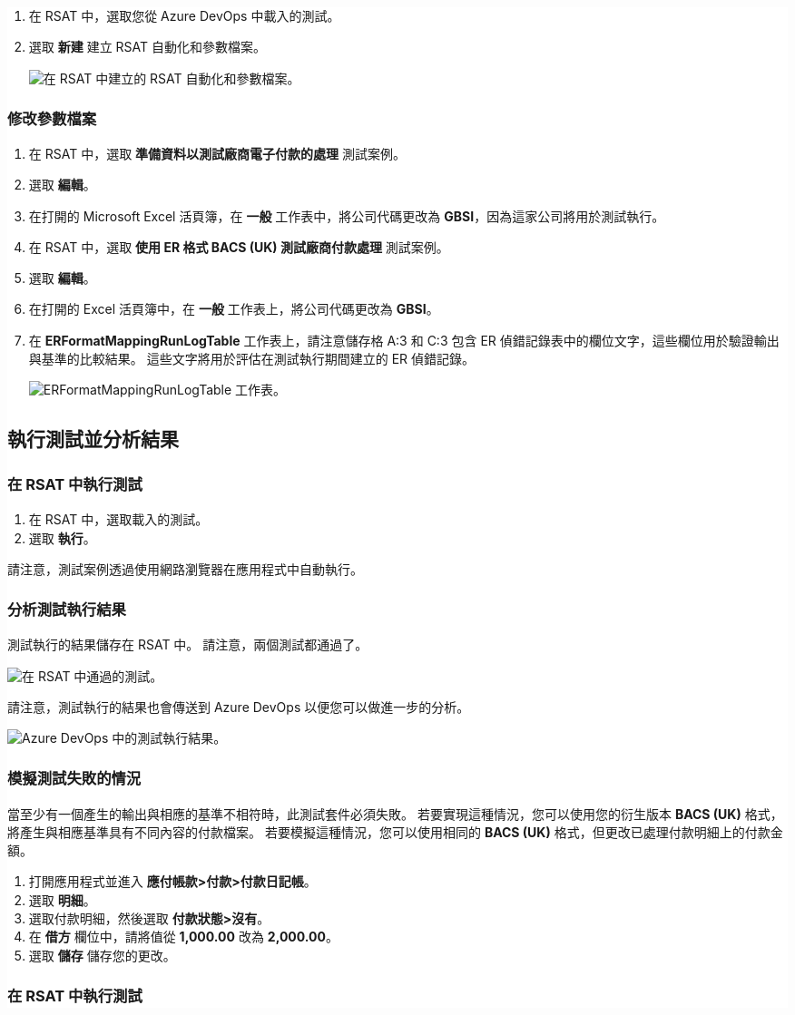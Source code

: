 1. 在 RSAT 中，選取您從 Azure DevOps 中載入的測試。
2. 選取 **新建** 建立 RSAT 自動化和參數檔案。

    ![在 RSAT 中建立的 RSAT 自動化和參數檔案。](media/GER-RSAT-RSAT-Tests-Initiated.png "在 RSAT 中建立的 RSAT 自動化和參數檔案的螢幕擷取畫面")

### <a name="modify-the-parameters-files"></a>修改參數檔案

1. 在 RSAT 中，選取 **準備資料以測試廠商電子付款的處理** 測試案例。
2. 選取 **編輯**。
3. 在打開的 Microsoft Excel 活頁簿，在 **一般** 工作表中，將公司代碼更改為 **GBSI**，因為這家公司將用於測試執行。
4. 在 RSAT 中，選取 **使用 ER 格式 BACS (UK) 測試廠商付款處理** 測試案例。
5. 選取 **編輯**。
6. 在打開的 Excel 活頁簿中，在 **一般** 工作表上，將公司代碼更改為 **GBSI**。
7. 在 **ERFormatMappingRunLogTable** 工作表上，請注意儲存格 A:3 和 C:3 包含 ER 偵錯記錄表中的欄位文字，這些欄位用於驗證輸出與基準的比較結果。 這些文字將用於評估在測試執行期間建立的 ER 偵錯記錄。

    ![ERFormatMappingRunLogTable 工作表。](media/GER-RSAT-RSAT-ExcelParameters.png "ERFormatMappingRunLogTable 工作表的螢幕擷取畫面")

## <a name="run-the-tests-and-analyze-the-results"></a>執行測試並分析結果

### <a name="run-the-tests-in-rsat"></a>在 RSAT 中執行測試

1. 在 RSAT 中，選取載入的測試。
2. 選取 **執行**。

請注意，測試案例透過使用網路瀏覽器在應用程式中自動執行。

### <a name="analyze-the-results-of-test-execution"></a>分析測試執行結果

測試執行的結果儲存在 RSAT 中。 請注意，兩個測試都通過了。

![在 RSAT 中通過的測試。](media/GER-RSAT-RSAT-Tests-Passed.png "在 RSAT 中通過的測試的螢幕擷取畫面")

請注意，測試執行的結果也會傳送到 Azure DevOps 以便您可以做進一步的分析。

![Azure DevOps 中的測試執行結果。](media/GER-RSAT-DevOps-Tests-Added.png "在 Azure DevOps 中測試執行結果的螢幕擷取畫面")

### <a name="simulate-a-situation-where-tests-fail"></a>模擬測試失敗的情況

當至少有一個產生的輸出與相應的基準不相符時，此測試套件必須失敗。 若要實現這種情況，您可以使用您的衍生版本 **BACS (UK)** 格式，將產生與相應基準具有不同內容的付款檔案。 若要模擬這種情況，您可以使用相同的 **BACS (UK)** 格式，但更改已處理付款明細上的付款金額。

1. 打開應用程式並進入 **應付帳款\>付款\>付款日記帳**。
2. 選取 **明細**。
3. 選取付款明細，然後選取 **付款狀態\>沒有**。
4. 在 **借方** 欄位中，請將值從 **1,000.00** 改為 **2,000.00**。
5. 選取 **儲存** 儲存您的更改。

### <a name="run-the-tests-in-rsat"></a>在 RSAT 中執行測試

